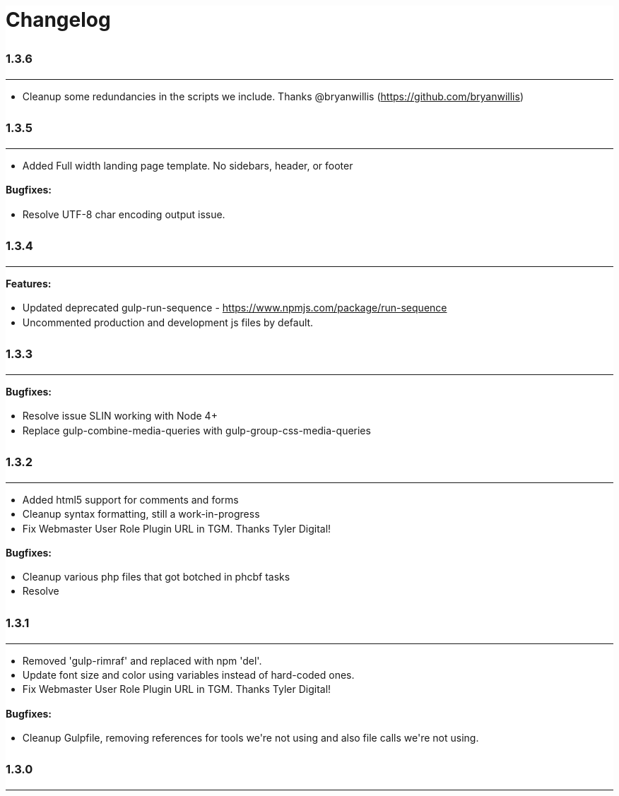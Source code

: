 # Changelog

### 1.3.6
-------------
* Cleanup some redundancies in the scripts we include. Thanks @bryanwillis (https://github.com/bryanwillis)

### 1.3.5
-------------
* Added Full width landing page template. No sidebars, header, or footer

**Bugfixes:**
* Resolve UTF-8 char encoding output issue.

### 1.3.4
-------------

**Features:**
* Updated deprecated gulp-run-sequence - https://www.npmjs.com/package/run-sequence
* Uncommented production and development js files by default.

### 1.3.3
-------------

**Bugfixes:**
* Resolve issue SLIN working with Node 4+
* Replace gulp-combine-media-queries with gulp-group-css-media-queries

### 1.3.2
-------------
* Added html5 support for comments and forms
* Cleanup syntax formatting, still a work-in-progress
* Fix Webmaster User Role Plugin URL in TGM. Thanks Tyler Digital!

**Bugfixes:**
* Cleanup various php files that got botched in phcbf tasks
* Resolve

### 1.3.1
-------------
* Removed 'gulp-rimraf' and replaced with npm 'del'.
* Update font size and color using variables instead of hard-coded ones.
* Fix Webmaster User Role Plugin URL in TGM. Thanks Tyler Digital!

**Bugfixes:**
* Cleanup Gulpfile, removing references for tools we're not using and also file calls we're not using.

### 1.3.0
-------------
